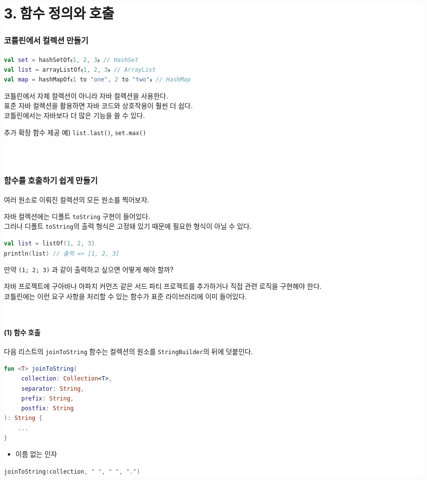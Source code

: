 # 3. 함수 정의와 호출   
### 코틀린에서 컬렉션 만들기 
```kotlin
val set = hashSetOf﴾1, 2, 3﴿ // HashSet
val list = arrayListOf﴾1, 2, 3﴿ // ArrayList
val map = hashMapOf﴾1 to "one", 2 to "two"﴿ // HashMap
```

코틀린에서 자체 컬렉션이 아니라 자바 컬렉션을 사용한다.   
표준 자바 컬렉션을 활용하면 자바 코드와 상호작용이 훨씬 더 쉽다.   
코틀린에서는 자바보다 더 많은 기능을 쓸 수 있다.   

추가 확장 함수 제공 예) `list.last()`, `set.max()`    

<br />
<br />

### 함수를 호출하기 쉽게 만들기   
여러 원소로 이뤄진 컬렉션의 모든 원소를 찍어보자.   

자바 컬렉션에는 디폴트 `toString` 구현이 들어있다.   
그러나 디폴트 `toString`의 출력 형식은 고정돼 있기 때문에 필요한 형식이 아닐 수 있다.   

```kotlin
val list = listOf(1, 2, 3)
println(list) // 출력 => [1, 2, 3]
```

만약 `(1; 2; 3)` 과 같이 출력하고 싶으면 어떻게 해야 할까?    

자바 프로젝트에 구아바나 아파치 커먼즈 같은 서드 파티 프로젝트를 추가하거나 직접 관련 로직을 구현해야 한다.   
코틀린에는 이런 요구 사항을 처리할 수 있는 함수가 표준 라이브러리에 이미 들어있다.   

<br />    

#### (1) 함수 호출 

다음 리스트의 `joinToString` 함수는 컬렉션의 원소를 `StringBuilder`의 뒤에 덧붙인다.    

```kotlin
fun <T> joinToString(
     collection: Collection<T>,
     separator: String,
     prefix: String,
     postfix: String
): String {
    ...
}
```

* 이름 없는 인자 

```kotlin
joinToString(collection, " ", " ", ".")
```
